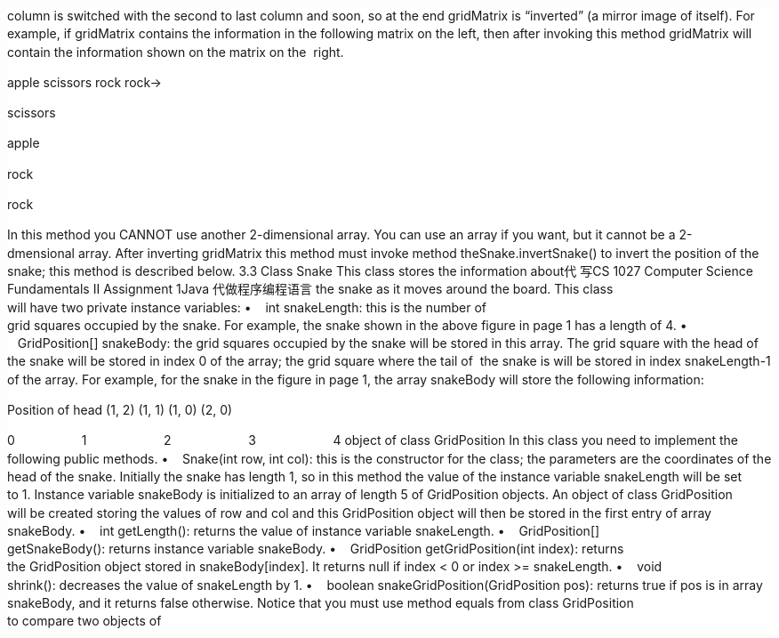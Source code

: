 column is switched with the second to last column and soon, so at the end gridMatrix is “inverted” (a mirror image of itself). For example, if gridMatrix contains the information in the following matrix on the left, then after invoking this method gridMatrix will contain the information shown on the matrix on the  right.

apple
scissors
rock
rock→




scissors



apple




rock







rock


In this method you CANNOT use another 2-dimensional array. You can use an array if you want, but it cannot be a 2-dmensional array.
After inverting gridMatrix this method must invoke method theSnake.invertSnake() to invert the position of the snake; this method is described below.
3.3 Class Snake
This class stores the information about代 写CS 1027 Computer Science Fundamentals II Assignment 1Java
代做程序编程语言 the snake as it moves around the board. This class will have two private instance variables:
•    int snakeLength: this is the number of grid squares occupied by the snake. For example, the snake shown in the above figure in page 1 has a length of 4.
•    GridPosition[] snakeBody: the grid squares occupied by the snake will be stored in this array. The grid
square with the head of the snake will be stored in index 0 of the array; the grid square where the tail of  the snake is will be stored in index snakeLength-1 of the array. For example, for the snake in the figure in page 1, the array snakeBody will store the following information:


Position of head
(1, 2)
(1, 1)
(1, 0)
(2, 0)

0                   1                      2                      3                      4
object of class GridPosition
In this class you need to implement the following public methods.
•    Snake(int row, int col): this is the constructor for the class; the parameters are the coordinates of the
head of the snake. Initially the snake has length 1, so in this method the value of the instance variable
snakeLength will be set to 1. Instance variable snakeBody is initialized to an array of length 5 of
GridPosition objects. An object of class GridPosition will be created storing the values of row and col and this GridPosition object will then be stored in the first entry of array snakeBody.
•    int getLength(): returns the value of instance variable snakeLength.
•    GridPosition[] getSnakeBody(): returns instance variable snakeBody.
•    GridPosition getGridPosition(int index): returns the GridPosition object stored in snakeBody[index]. It returns null if index < 0 or index >= snakeLength.
•    void shrink(): decreases the value of snakeLength by 1.
•    boolean snakeGridPosition(GridPosition pos): returns true if pos is in array snakeBody, and it returns false otherwise. Notice that you must use method equals from class GridPosition to compare two objects of